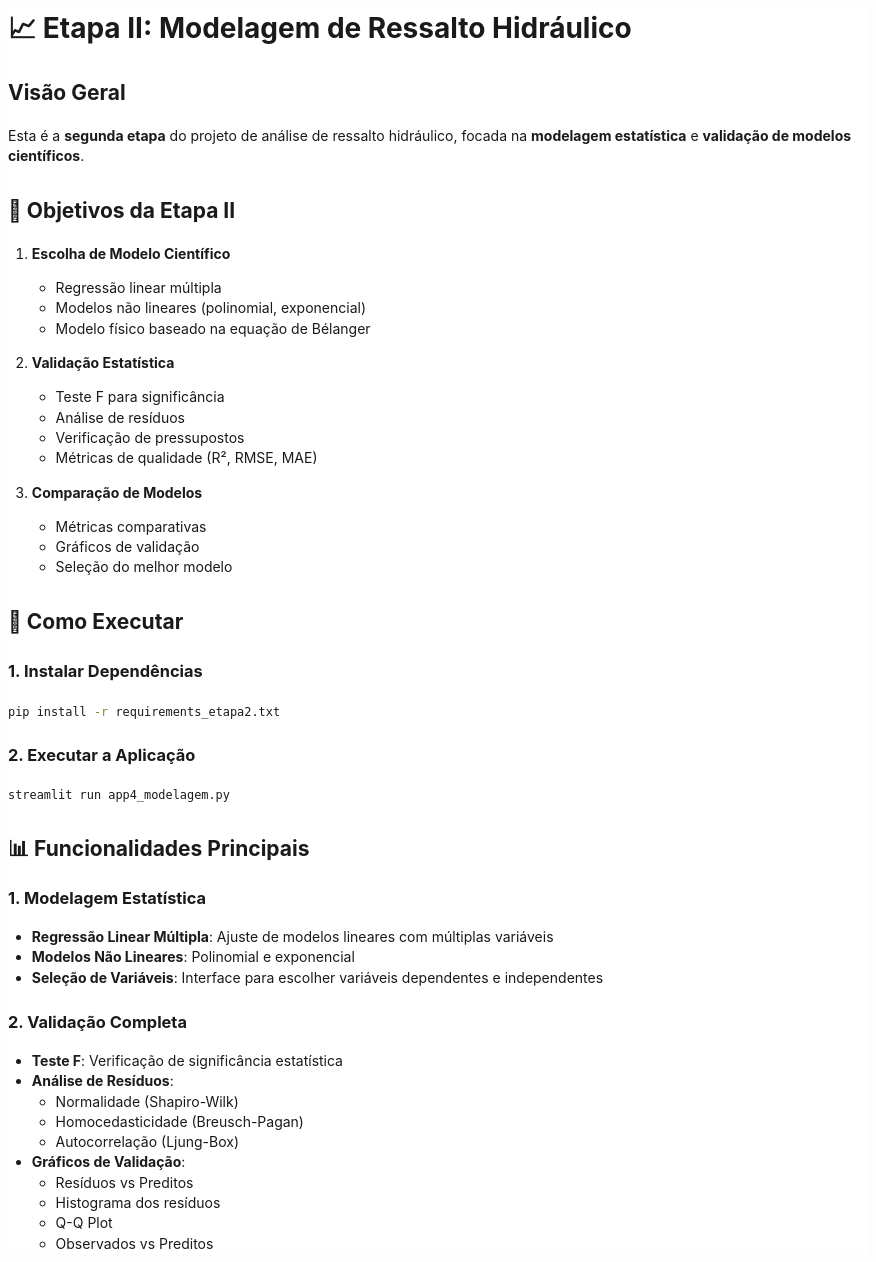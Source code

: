 # 📈 Etapa II: Modelagem de Ressalto Hidráulico

## Visão Geral

Esta é a **segunda etapa** do projeto de análise de ressalto hidráulico, focada na **modelagem estatística** e **validação de modelos científicos**.

## 🎯 Objetivos da Etapa II

1. **Escolha de Modelo Científico**
   - Regressão linear múltipla
   - Modelos não lineares (polinomial, exponencial)
   - Modelo físico baseado na equação de Bélanger

2. **Validação Estatística**
   - Teste F para significância
   - Análise de resíduos
   - Verificação de pressupostos
   - Métricas de qualidade (R², RMSE, MAE)

3. **Comparação de Modelos**
   - Métricas comparativas
   - Gráficos de validação
   - Seleção do melhor modelo

## 🚀 Como Executar

### 1. Instalar Dependências

```bash
pip install -r requirements_etapa2.txt
```

### 2. Executar a Aplicação

```bash
streamlit run app4_modelagem.py
```

## 📊 Funcionalidades Principais

### 1. Modelagem Estatística

- **Regressão Linear Múltipla**: Ajuste de modelos lineares com múltiplas variáveis
- **Modelos Não Lineares**: Polinomial e exponencial
- **Seleção de Variáveis**: Interface para escolher variáveis dependentes e independentes

### 2. Validação Completa

- **Teste F**: Verificação de significância estatística
- **Análise de Resíduos**: 
  - Normalidade (Shapiro-Wilk)
  - Homocedasticidade (Breusch-Pagan)
  - Autocorrelação (Ljung-Box)
- **Gráficos de Validação**:
  - Resíduos vs Preditos
  - Histograma dos resíduos
  - Q-Q Plot
  - Observados vs Preditos
